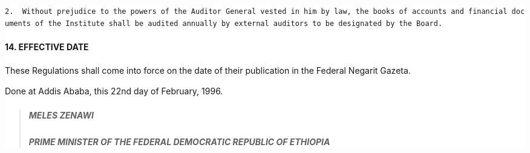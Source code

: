     2.  Without prejudice to the powers of the Auditor General vested in him by law, the books of accounts and financial documents of the Institute shall be audited annually by external auditors to be designated by the Board.

#### 14. EFFECTIVE DATE

These Regulations shall come into force on the date of their publication in the Federal Negarit Gazeta.

Done at Addis Ababa, this 22nd day of February, 1996.

> ##### MELES ZENAWI
>
> ##### PRIME MINISTER OF THE FEDERAL DEMOCRATIC REPUBLIC OF ETHIOPIA
